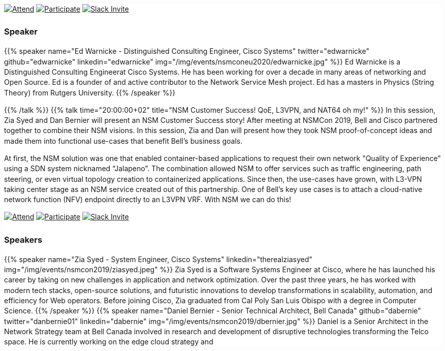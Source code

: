 
[![Attend](https://img.shields.io/badge/Attend-lightgrey.svg?style=plastic)](https://cloud-native.slack.com/messages/CHQNNUPN1/)
[![Participate](https://img.shields.io/badge/Participate-lightgrey.svg?style=plastic&logo=slack)](https://cloud-native.slack.com/messages/CHQNNUPN1/)
[![Slack Invite](https://img.shields.io/badge/Slack%20Invite-lightgrey.svg?style=plastic&logo=slack)](https://slack.cncf.io/)

### Speaker
{{% speaker name="Ed Warnicke - Distinguished Consulting Engineer, Cisco Systems" twitter="edwarnicke" github="edwarnicke" linkedin="edwarnicke" img="/img/events/nsmconeu2020/edwarnicke.jpg" %}}
Ed Warnicke is a Distinguished Consulting Engineerat Cisco Systems. He has been working for over a decade in many areas
of networking and Open Source. Ed is a founder of and active contributor to the Network Service Mesh project. 
Ed has a masters in Physics (String Theory) from Rutgers University.
{{% /speaker %}}

{{% /talk %}}
{{% talk time="20:00:00+02" title="NSM Customer Success! QoE, L3VPN, and NAT64 oh my!" %}}
In this session, Zia Syed and Dan Bernier will present an NSM Customer Success story! After meeting at NSMCon 2019,
Bell and Cisco partnered together to combine their NSM visions. In this session, Zia and Dan will present how they
took NSM proof-of-concept ideas and made them into functional use-cases that benefit Bell’s business goals.

At first, the NSM solution was one that enabled container-based applications to request their own network 
"Quality of Experience" using a SDN system nicknamed “Jalapeno”. The combination allowed NSM to offer services such as 
traffic engineering, path steering, or even virtual topology creation to containerized applications. Since then,
the use-cases have grown, with L3-VPN taking center stage as an NSM service created out of this partnership.
One of Bell’s key use cases is to attach a cloud-native network function (NFV) endpoint directly to an L3VPN VRF.
With NSM we can do this!

[![Attend](https://img.shields.io/badge/Attend-lightgrey.svg?style=plastic)](https://cloud-native.slack.com/messages/CHQNNUPN1/)
[![Participate](https://img.shields.io/badge/Participate-lightgrey.svg?style=plastic&logo=slack)](https://cloud-native.slack.com/messages/CHQNNUPN1/)
[![Slack Invite](https://img.shields.io/badge/Slack%20Invite-lightgrey.svg?style=plastic&logo=slack)](https://slack.cncf.io/)

### Speakers
{{% speaker name="Zia Syed - System Engineer, Cisco Systems" linkedin="therealziasyed" img="/img/events/nsmcon2019/ziasyed.jpeg" %}}
Zia Syed is a Software Systems Engineer at Cisco, where he has launched his career by taking on new challenges in 
application and network optimization.  Over the past three years, he has worked with modern tech stacks, open-source 
solutions, and futuristic innovations to develop transformations in scalability, automation, and efficiency for Web 
operators. Before joining Cisco, Zia graduated from Cal Poly San Luis Obispo with a degree in Computer Science.
{{% /speaker %}}
{{% speaker name="Daniel Bernier - Senior Technical Architect, Bell Canada" github="dabernie" twitter="danbernie01" linkedin="dabernie" img="/img/events/nsmcon2019/dbernier.jpg" %}}
Daniel is a Senior Architect in the Network Strategy team at Bell Canada involved in research and development of 
disruptive technologies transforming the Telco space. He is currently working on the edge cloud strategy and 